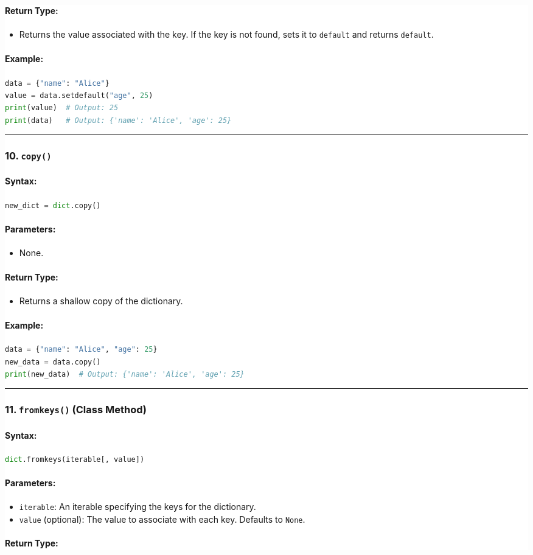 #### Return Type:

- Returns the value associated with the key. If the key is not found, sets it to `default` and returns `default`.

#### Example:

```python
data = {"name": "Alice"}
value = data.setdefault("age", 25)
print(value)  # Output: 25
print(data)   # Output: {'name': 'Alice', 'age': 25}
```

---

### 10. **`copy()`**

#### Syntax:

```python
new_dict = dict.copy()
```

#### Parameters:

- None.

#### Return Type:

- Returns a shallow copy of the dictionary.

#### Example:

```python
data = {"name": "Alice", "age": 25}
new_data = data.copy()
print(new_data)  # Output: {'name': 'Alice', 'age': 25}
```

---

### 11. **`fromkeys()`** (Class Method)

#### Syntax:

```python
dict.fromkeys(iterable[, value])
```

#### Parameters:

- `iterable`: An iterable specifying the keys for the dictionary.
- `value` (optional): The value to associate with each key. Defaults to `None`.

#### Return Type:
